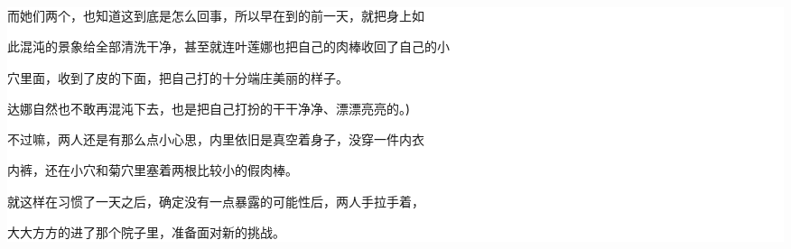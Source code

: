 而她们两个，也知道这到底是怎么回事，所以早在到的前一天，就把身上如

此混沌的景象给全部清洗干净，甚至就连叶莲娜也把自己的肉棒收回了自己的小

穴里面，收到了皮的下面，把自己打的十分端庄美丽的样子。

达娜自然也不敢再混沌下去，也是把自己打扮的干干净净、漂漂亮亮的。)

不过嘛，两人还是有那么点小心思，内里依旧是真空着身子，没穿一件内衣

内裤，还在小穴和菊穴里塞着两根比较小的假肉棒。

就这样在习惯了一天之后，确定没有一点暴露的可能性后，两人手拉手着，

大大方方的进了那个院子里，准备面对新的挑战。


